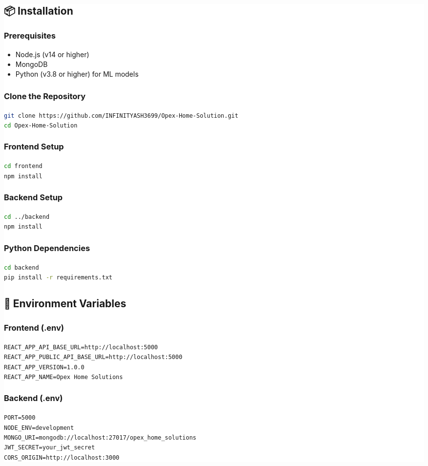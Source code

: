 ## 📦 Installation

### Prerequisites
- Node.js (v14 or higher)
- MongoDB
- Python (v3.8 or higher) for ML models

### Clone the Repository
```bash
git clone https://github.com/INFINITYASH3699/Opex-Home-Solution.git
cd Opex-Home-Solution
```

### Frontend Setup
```bash
cd frontend
npm install
```

### Backend Setup
```bash
cd ../backend
npm install
```

### Python Dependencies
```bash
cd backend
pip install -r requirements.txt
```

## 🔐 Environment Variables

### Frontend (.env)
```
REACT_APP_API_BASE_URL=http://localhost:5000
REACT_APP_PUBLIC_API_BASE_URL=http://localhost:5000
REACT_APP_VERSION=1.0.0
REACT_APP_NAME=Opex Home Solutions
```

### Backend (.env)
```
PORT=5000
NODE_ENV=development
MONGO_URI=mongodb://localhost:27017/opex_home_solutions
JWT_SECRET=your_jwt_secret
CORS_ORIGIN=http://localhost:3000
```
